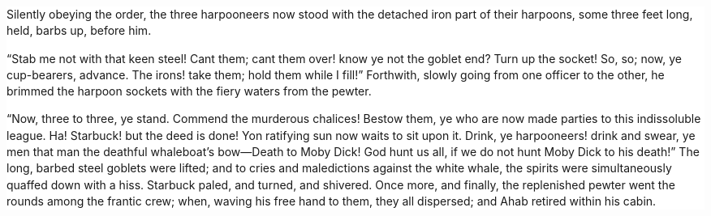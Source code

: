 Silently obeying the order, the three harpooneers now stood with the detached iron part of their harpoons, some three feet long, held, barbs up, before him.

“Stab me not with that keen steel! Cant them; cant them over! know ye not the goblet end? Turn up the socket! So, so; now, ye cup-bearers, advance. The irons! take them; hold them while I fill!” Forthwith, slowly going from one officer to the other, he brimmed the harpoon sockets with the fiery waters from the pewter.

“Now, three to three, ye stand. Commend the murderous chalices! Bestow them, ye who are now made parties to this indissoluble league. Ha! Starbuck! but the deed is done! Yon ratifying sun now waits to sit upon it. Drink, ye harpooneers! drink and swear, ye men that man the deathful whaleboat’s bow—Death to Moby Dick! God hunt us all, if we do not hunt Moby Dick to his death!” The long, barbed steel goblets were lifted; and to cries and maledictions against the white whale, the spirits were simultaneously quaffed down with a hiss. Starbuck paled, and turned, and shivered. Once more, and finally, the replenished pewter went the rounds among the frantic crew; when, waving his free hand to them, they all dispersed; and Ahab retired within his cabin.